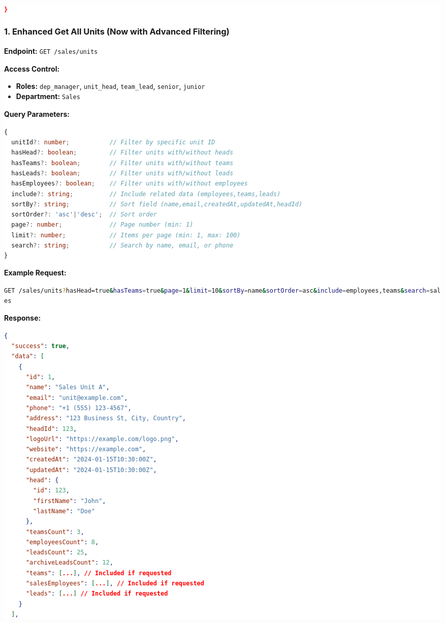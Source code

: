 ```json
}
```


### 1. **Enhanced Get All Units** (Now with Advanced Filtering)

**Endpoint:** `GET /sales/units`

**Access Control:**
- **Roles:** `dep_manager`, `unit_head`, `team_lead`, `senior`, `junior`
- **Department:** `Sales`

**Query Parameters:**
```typescript
{
  unitId?: number;           // Filter by specific unit ID
  hasHead?: boolean;         // Filter units with/without heads
  hasTeams?: boolean;        // Filter units with/without teams
  hasLeads?: boolean;        // Filter units with/without leads
  hasEmployees?: boolean;    // Filter units with/without employees
  include?: string;          // Include related data (employees,teams,leads)
  sortBy?: string;           // Sort field (name,email,createdAt,updatedAt,headId)
  sortOrder?: 'asc'|'desc';  // Sort order
  page?: number;             // Page number (min: 1)
  limit?: number;            // Items per page (min: 1, max: 100)
  search?: string;           // Search by name, email, or phone
}
```

**Example Request:**
```bash
GET /sales/units?hasHead=true&hasTeams=true&page=1&limit=10&sortBy=name&sortOrder=asc&include=employees,teams&search=sales
```

**Response:**
```json
{
  "success": true,
  "data": [
    {
      "id": 1,
      "name": "Sales Unit A",
      "email": "unit@example.com",
      "phone": "+1 (555) 123-4567",
      "address": "123 Business St, City, Country",
      "headId": 123,
      "logoUrl": "https://example.com/logo.png",
      "website": "https://example.com",
      "createdAt": "2024-01-15T10:30:00Z",
      "updatedAt": "2024-01-15T10:30:00Z",
      "head": {
        "id": 123,
        "firstName": "John",
        "lastName": "Doe"
      },
      "teamsCount": 3,
      "employeesCount": 8,
      "leadsCount": 25,
      "archiveLeadsCount": 12,
      "teams": [...], // Included if requested
      "salesEmployees": [...], // Included if requested
      "leads": [...] // Included if requested
    }
  ],
```